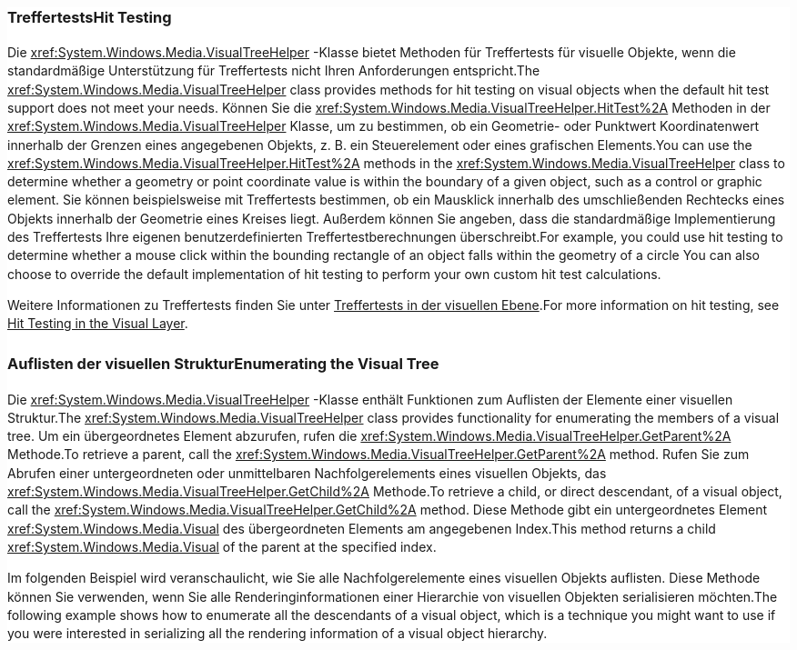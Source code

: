 ### <a name="hit-testing"></a><span data-ttu-id="69535-312">Treffertests</span><span class="sxs-lookup"><span data-stu-id="69535-312">Hit Testing</span></span>  
 <span data-ttu-id="69535-313">Die <xref:System.Windows.Media.VisualTreeHelper> -Klasse bietet Methoden für Treffertests für visuelle Objekte, wenn die standardmäßige Unterstützung für Treffertests nicht Ihren Anforderungen entspricht.</span><span class="sxs-lookup"><span data-stu-id="69535-313">The <xref:System.Windows.Media.VisualTreeHelper> class provides methods for hit testing on visual objects when the default hit test support does not meet your needs.</span></span> <span data-ttu-id="69535-314">Können Sie die <xref:System.Windows.Media.VisualTreeHelper.HitTest%2A> Methoden in der <xref:System.Windows.Media.VisualTreeHelper> Klasse, um zu bestimmen, ob ein Geometrie- oder Punktwert Koordinatenwert innerhalb der Grenzen eines angegebenen Objekts, z. B. ein Steuerelement oder eines grafischen Elements.</span><span class="sxs-lookup"><span data-stu-id="69535-314">You can use the <xref:System.Windows.Media.VisualTreeHelper.HitTest%2A> methods in the <xref:System.Windows.Media.VisualTreeHelper> class to determine whether a geometry or point coordinate value is within the boundary of a given object, such as a control or graphic element.</span></span> <span data-ttu-id="69535-315">Sie können beispielsweise mit Treffertests bestimmen, ob ein Mausklick innerhalb des umschließenden Rechtecks eines Objekts innerhalb der Geometrie eines Kreises liegt. Außerdem können Sie angeben, dass die standardmäßige Implementierung des Treffertests Ihre eigenen benutzerdefinierten Treffertestberechnungen überschreibt.</span><span class="sxs-lookup"><span data-stu-id="69535-315">For example, you could use hit testing to determine whether a mouse click within the bounding rectangle of an object falls within the geometry of a circle You can also choose to override the default implementation of hit testing to perform your own custom hit test calculations.</span></span>  
  
 <span data-ttu-id="69535-316">Weitere Informationen zu Treffertests finden Sie unter [Treffertests in der visuellen Ebene](hit-testing-in-the-visual-layer.md).</span><span class="sxs-lookup"><span data-stu-id="69535-316">For more information on hit testing, see [Hit Testing in the Visual Layer](hit-testing-in-the-visual-layer.md).</span></span>  
  
### <a name="enumerating-the-visual-tree"></a><span data-ttu-id="69535-317">Auflisten der visuellen Struktur</span><span class="sxs-lookup"><span data-stu-id="69535-317">Enumerating the Visual Tree</span></span>  
 <span data-ttu-id="69535-318">Die <xref:System.Windows.Media.VisualTreeHelper> -Klasse enthält Funktionen zum Auflisten der Elemente einer visuellen Struktur.</span><span class="sxs-lookup"><span data-stu-id="69535-318">The <xref:System.Windows.Media.VisualTreeHelper> class provides functionality for enumerating the members of a visual tree.</span></span> <span data-ttu-id="69535-319">Um ein übergeordnetes Element abzurufen, rufen die <xref:System.Windows.Media.VisualTreeHelper.GetParent%2A> Methode.</span><span class="sxs-lookup"><span data-stu-id="69535-319">To retrieve a parent, call the <xref:System.Windows.Media.VisualTreeHelper.GetParent%2A> method.</span></span> <span data-ttu-id="69535-320">Rufen Sie zum Abrufen einer untergeordneten oder unmittelbaren Nachfolgerelements eines visuellen Objekts, das <xref:System.Windows.Media.VisualTreeHelper.GetChild%2A> Methode.</span><span class="sxs-lookup"><span data-stu-id="69535-320">To retrieve a child, or direct descendant, of a visual object, call the <xref:System.Windows.Media.VisualTreeHelper.GetChild%2A> method.</span></span> <span data-ttu-id="69535-321">Diese Methode gibt ein untergeordnetes Element <xref:System.Windows.Media.Visual> des übergeordneten Elements am angegebenen Index.</span><span class="sxs-lookup"><span data-stu-id="69535-321">This method returns a child <xref:System.Windows.Media.Visual> of the parent at the specified index.</span></span>  
  
 <span data-ttu-id="69535-322">Im folgenden Beispiel wird veranschaulicht, wie Sie alle Nachfolgerelemente eines visuellen Objekts auflisten. Diese Methode können Sie verwenden, wenn Sie alle Renderinginformationen einer Hierarchie von visuellen Objekten serialisieren möchten.</span><span class="sxs-lookup"><span data-stu-id="69535-322">The following example shows how to enumerate all the descendants of a visual object, which is a technique you might want to use if you were interested in serializing all the rendering information of a visual object hierarchy.</span></span>  
  